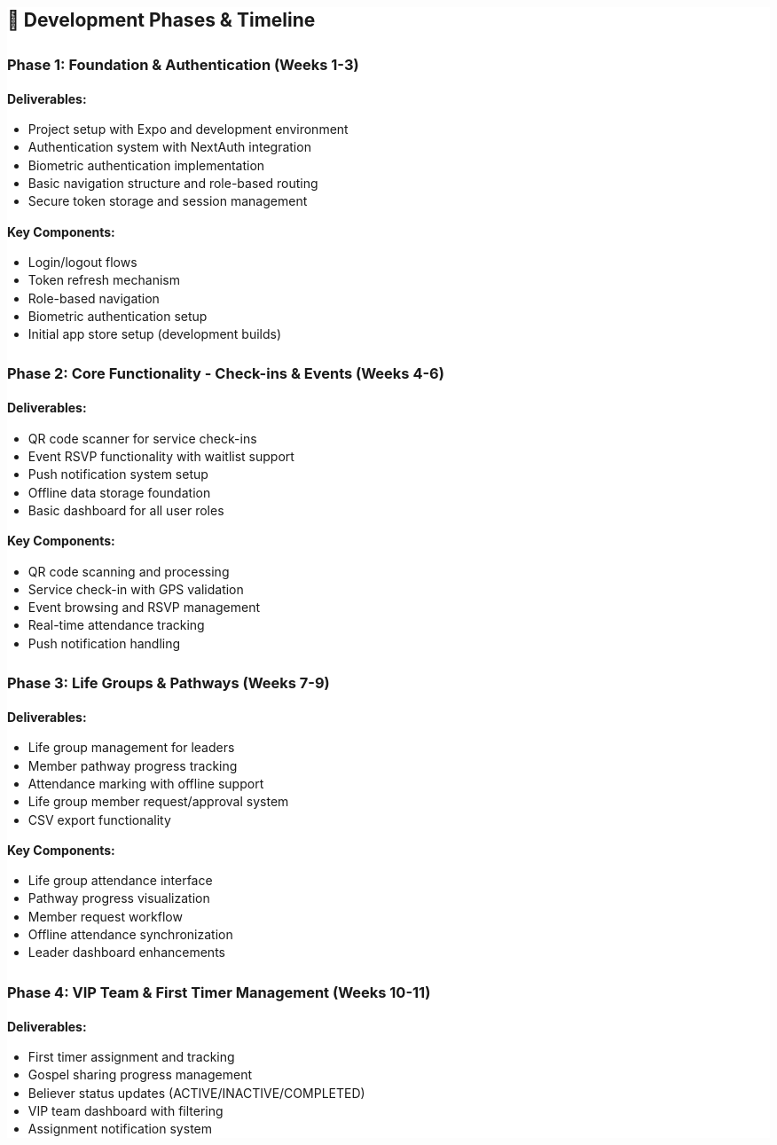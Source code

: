 ## 🚀 Development Phases & Timeline

### Phase 1: Foundation & Authentication (Weeks 1-3)
**Deliverables:**
- Project setup with Expo and development environment
- Authentication system with NextAuth integration
- Biometric authentication implementation
- Basic navigation structure and role-based routing
- Secure token storage and session management

**Key Components:**
- Login/logout flows
- Token refresh mechanism
- Role-based navigation
- Biometric authentication setup
- Initial app store setup (development builds)

### Phase 2: Core Functionality - Check-ins & Events (Weeks 4-6)
**Deliverables:**
- QR code scanner for service check-ins
- Event RSVP functionality with waitlist support
- Push notification system setup
- Offline data storage foundation
- Basic dashboard for all user roles

**Key Components:**
- QR code scanning and processing
- Service check-in with GPS validation
- Event browsing and RSVP management
- Real-time attendance tracking
- Push notification handling

### Phase 3: Life Groups & Pathways (Weeks 7-9)
**Deliverables:**
- Life group management for leaders
- Member pathway progress tracking
- Attendance marking with offline support
- Life group member request/approval system
- CSV export functionality

**Key Components:**
- Life group attendance interface
- Pathway progress visualization
- Member request workflow
- Offline attendance synchronization
- Leader dashboard enhancements

### Phase 4: VIP Team & First Timer Management (Weeks 10-11)
**Deliverables:**
- First timer assignment and tracking
- Gospel sharing progress management
- Believer status updates (ACTIVE/INACTIVE/COMPLETED)
- VIP team dashboard with filtering
- Assignment notification system
